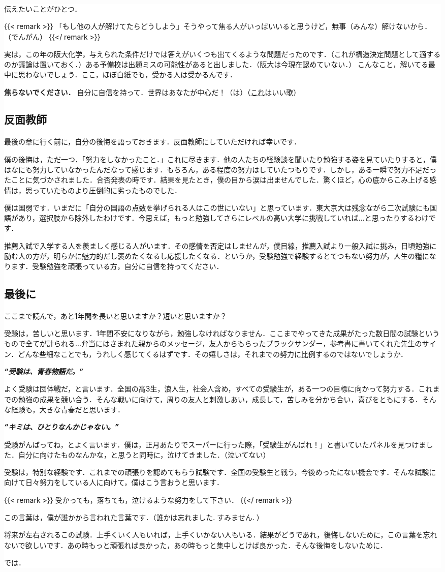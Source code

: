 伝えたいことがひとつ．

{{< remark >}}
「もし他の人が解けてたらどうしよう」そうやって焦る人がいっぱいいると思うけど，無事（みんな）解けないから．　（でんがん）
{{</ remark >}}

実は，この年の阪大化学，与えられた条件だけでは答えがいくつも出てくるような問題だったのです．（これが構造決定問題として適するのか議論は置いておく．）ある予備校は出題ミスの可能性があると出しました．（阪大は今現在認めていない．） こんなこと，解いてる最中に思わないでしょう．ここ，ほぼ白紙でも，受かる人は受かるんです．

**焦らないでください．** 自分に自信を持って．世界はあなたが中心だ！（は）（[これ](https://youtu.be/5-IWdV7r9R0)はいい歌）

## 反面教師

最後の章に行く前に，自分の後悔を語っておきます．反面教師にしていただければ幸いです．

僕の後悔は，ただ一つ．「努力をしなかったこと．」これに尽きます．他の人たちの経験談を聞いたり勉強する姿を見ていたりすると，僕はなにも努力していなかったんだなって感じます．もちろん，ある程度の努力はしていたつもりです．しかし，ある一瞬で努力不足だったことに気づかされました．合否発表の時です．結果を見たとき，僕の目から涙は出ませんでした．驚くほど，心の底からこみ上げる感情は，思っていたものより圧倒的に劣ったものでした．

僕は国弱です．いまだに「自分の国語の点数を挙げられる人はこの世にいない」と思っています．東大京大は残念ながら二次試験にも国語があり，選択肢から除外したわけです．今思えば，もっと勉強してさらにレベルの高い大学に挑戦していれば...と思ったりするわけです．

推薦入試で入学する人を羨ましく感じる人がいます．その感情を否定はしませんが，僕目線，推薦入試より一般入試に挑み，日頃勉強に励む人の方が，明らかに魅力的だし褒めたくなるし応援したくなる．というか，受験勉強で経験するとてつもない努力が，人生の糧になります．受験勉強を頑張っている方，自分に自信を持ってください．

## 最後に

ここまで読んで，あと1年間を長いと思いますか？短いと思いますか？

受験は，苦しいと思います．1年間不安になりながら，勉強しなければなりません．ここまでやってきた成果がたった数日間の試験というもので全てが計られる...弁当にはさまれた親からのメッセージ，友人からもらったブラックサンダー，参考書に書いてくれた先生のサイン．どんな些細なことでも，うれしく感じてくるはずです．その嬉しさは，それまでの努力に比例するのではないでしょうか．

**_“受験は、青春物語だ。”_**

よく受験は団体戦だ，と言います．全国の高3生，浪人生，社会人含め，すべての受験生が，ある一つの目標に向かって努力する．これまでの勉強の成果を競い合う．そんな戦いに向けて，周りの友人と刺激しあい，成長して，苦しみを分かち合い，喜びをともにする．そんな経験も，大きな青春だと思います．

**_“キミは、ひとりなんかじゃない。”_**

受験がんばってね，とよく言います．僕は，正月あたりでスーパーに行った際，「受験生がんばれ！」と書いていたパネルを見つけました．自分に向けたものなんかな，と思うと同時に，泣けてきました．（泣いてない）

受験は，特別な経験です．これまでの頑張りを認めてもらう試験です．全国の受験生と戦う，今後めったにない機会です．そんな試験に向けて日々努力をしている人に向けて，僕はこう言おうと思います．

{{< remark >}} 受かっても，落ちても，泣けるような努力をして下さい． {{</ remark >}}

この言葉は，僕が誰かから言われた言葉です．（誰かは忘れました. すみません. ）

将来が左右されるこの試験．上手くいく人もいれば，上手くいかない人もいる．結果がどうであれ，後悔しないために，この言葉を忘れないで欲しいです．あの時もっと頑張れば良かった，あの時もっと集中しとけば良かった．そんな後悔をしないために．

では．